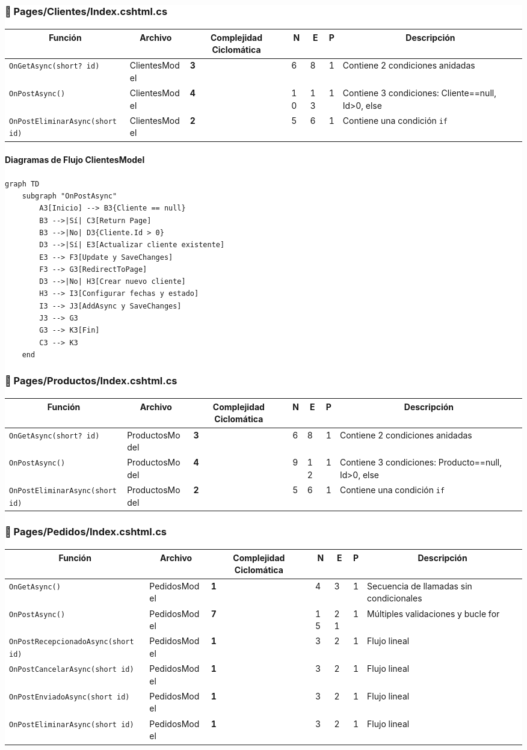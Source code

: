 ### 📄 Pages/Clientes/Index.cshtml.cs

| Función | Archivo | Complejidad Ciclomática | N | E | P | Descripción |
|---------|---------|------------------------|---|---|---|-------------|
| `OnGetAsync(short? id)` | ClientesModel | **3** | 6 | 8 | 1 | Contiene 2 condiciones anidadas |
| `OnPostAsync()` | ClientesModel | **4** | 10 | 13 | 1 | Contiene 3 condiciones: Cliente==null, Id>0, else |
| `OnPostEliminarAsync(short id)` | ClientesModel | **2** | 5 | 6 | 1 | Contiene una condición `if` |

#### Diagramas de Flujo ClientesModel

```mermaid
graph TD
    subgraph "OnPostAsync"
        A3[Inicio] --> B3{Cliente == null}
        B3 -->|Sí| C3[Return Page]
        B3 -->|No| D3{Cliente.Id > 0}
        D3 -->|Sí| E3[Actualizar cliente existente]
        E3 --> F3[Update y SaveChanges]
        F3 --> G3[RedirectToPage]
        D3 -->|No| H3[Crear nuevo cliente]
        H3 --> I3[Configurar fechas y estado]
        I3 --> J3[AddAsync y SaveChanges]
        J3 --> G3
        G3 --> K3[Fin]
        C3 --> K3
    end
```

### 📄 Pages/Productos/Index.cshtml.cs

| Función | Archivo | Complejidad Ciclomática | N | E | P | Descripción |
|---------|---------|------------------------|---|---|---|-------------|
| `OnGetAsync(short? id)` | ProductosModel | **3** | 6 | 8 | 1 | Contiene 2 condiciones anidadas |
| `OnPostAsync()` | ProductosModel | **4** | 9 | 12 | 1 | Contiene 3 condiciones: Producto==null, Id>0, else |
| `OnPostEliminarAsync(short id)` | ProductosModel | **2** | 5 | 6 | 1 | Contiene una condición `if` |

### 📄 Pages/Pedidos/Index.cshtml.cs

| Función | Archivo | Complejidad Ciclomática | N | E | P | Descripción |
|---------|---------|------------------------|---|---|---|-------------|
| `OnGetAsync()` | PedidosModel | **1** | 4 | 3 | 1 | Secuencia de llamadas sin condicionales |
| `OnPostAsync()` | PedidosModel | **7** | 15 | 21 | 1 | Múltiples validaciones y bucle for |
| `OnPostRecepcionadoAsync(short id)` | PedidosModel | **1** | 3 | 2 | 1 | Flujo lineal |
| `OnPostCancelarAsync(short id)` | PedidosModel | **1** | 3 | 2 | 1 | Flujo lineal |
| `OnPostEnviadoAsync(short id)` | PedidosModel | **1** | 3 | 2 | 1 | Flujo lineal |
| `OnPostEliminarAsync(short id)` | PedidosModel | **1** | 3 | 2 | 1 | Flujo lineal |
